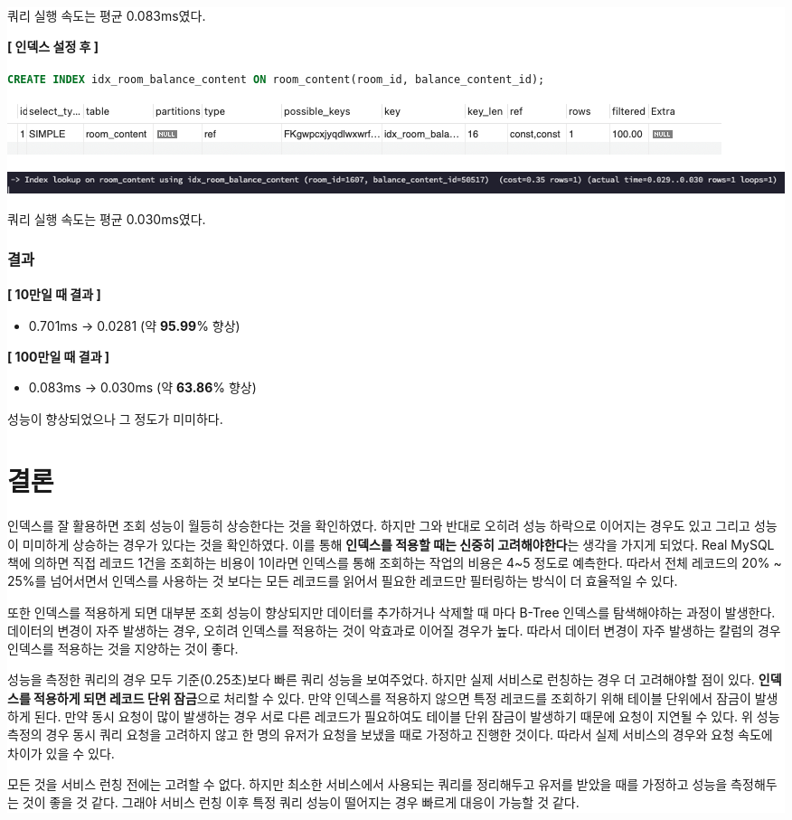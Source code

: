 쿼리 실행 속도는 평균 0.083ms였다.

**[ 인덱스 설정 후 ]**

```sql
CREATE INDEX idx_room_balance_content ON room_content(room_id, balance_content_id);
```

![image.png](images/image%2021.png)

![image.png](images/image%2022.png)

쿼리 실행 속도는 평균 0.030ms였다.

### 결과

**[ 10만일 때 결과 ]**

- 0.701ms → 0.0281 (약 **95.99**% 향상)

**[ 100만일 때 결과 ]**

- 0.083ms → 0.030ms (약 **63.86**% 향상)

성능이 향상되었으나 그 정도가 미미하다. 

# 결론

인덱스를 잘 활용하면 조회 성능이 월등히 상승한다는 것을 확인하였다. 하지만 그와 반대로 오히려 성능 하락으로 이어지는 경우도 있고 그리고 성능이 미미하게 상승하는 경우가 있다는 것을 확인하였다. 이를 통해 **인덱스를 적용할 때는 신중히 고려해야한다**는 생각을 가지게 되었다. Real MySQL 책에 의하면 직접 레코드 1건을 조회하는 비용이 1이라면 인덱스를 통해 조회하는 작업의 비용은 4~5 정도로 예측한다. 따라서 전체 레코드의 20% ~ 25%를 넘어서면서 인덱스를 사용하는 것 보다는 모든 레코드를 읽어서 필요한 레코드만 필터링하는 방식이 더 효율적일 수 있다.

또한 인덱스를 적용하게 되면 대부분 조회 성능이 향상되지만 데이터를 추가하거나 삭제할 때 마다 B-Tree 인덱스를 탐색해야하는 과정이 발생한다. 데이터의 변경이 자주 발생하는 경우, 오히려 인덱스를 적용하는 것이 악효과로 이어질 경우가 높다. 따라서 데이터 변경이 자주 발생하는 칼럼의 경우 인덱스를 적용하는 것을 지양하는 것이 좋다. 

성능을 측정한 쿼리의 경우 모두 기준(0.25초)보다 빠른 쿼리 성능을 보여주었다. 하지만 실제 서비스로 런칭하는 경우 더 고려해야할 점이 있다. **인덱스를 적용하게 되면 레코드 단위 잠금**으로 처리할 수 있다. 만약 인덱스를 적용하지 않으면 특정 레코드를 조회하기 위해 테이블 단위에서 잠금이 발생하게 된다. 만약 동시 요청이 많이 발생하는 경우 서로 다른 레코드가 필요하여도 테이블 단위 잠금이 발생하기 때문에 요청이 지연될 수 있다. 위 성능 측정의 경우 동시 쿼리 요청을 고려하지 않고 한 명의 유저가 요청을 보냈을 때로 가정하고 진행한 것이다. 따라서 실제 서비스의 경우와 요청 속도에 차이가 있을 수 있다.

모든 것을 서비스 런칭 전에는 고려할 수 없다. 하지만 최소한 서비스에서 사용되는 쿼리를 정리해두고 유저를 받았을 때를 가정하고 성능을 측정해두는 것이 좋을 것 같다. 그래야 서비스 런칭 이후 특정 쿼리 성능이 떨어지는 경우 빠르게 대응이 가능할 것 같다.
